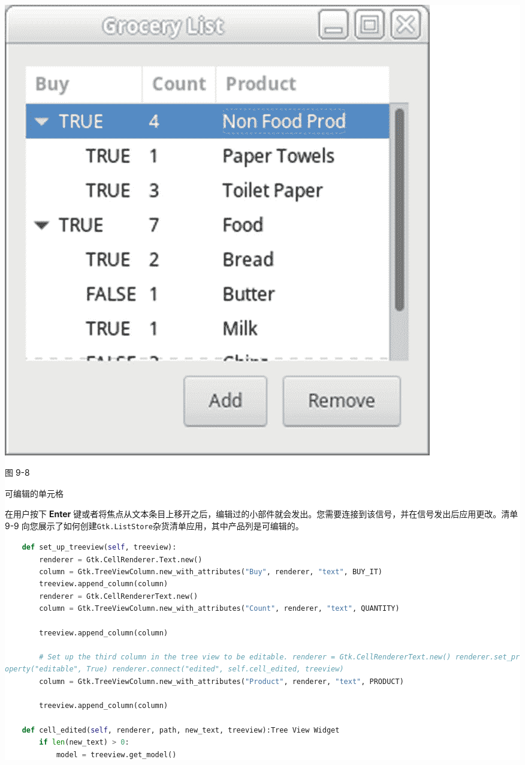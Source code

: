 ![img/142357_2_En_9_Fig8_HTML.jpg](img/142357_2_En_9_Fig8_HTML.jpg)

图 9-8

可编辑的单元格

在用户按下 **Enter** 键或者将焦点从文本条目上移开之后，编辑过的小部件就会发出。您需要连接到该信号，并在信号发出后应用更改。清单 9-9 向您展示了如何创建`Gtk.ListStore`杂货清单应用，其中产品列是可编辑的。

```py
    def set_up_treeview(self, treeview):
        renderer = Gtk.CellRenderer.Text.new()
        column = Gtk.TreeViewColumn.new_with_attributes("Buy", renderer, "text", BUY_IT)
        treeview.append_column(column)
        renderer = Gtk.CellRendererText.new()
        column = Gtk.TreeViewColumn.new_with_attributes("Count", renderer, "text", QUANTITY)

        treeview.append_column(column)

        # Set up the third column in the tree view to be editable. renderer = Gtk.CellRendererText.new() renderer.set_property("editable", True) renderer.connect("edited", self.cell_edited, treeview)
        column = Gtk.TreeViewColumn.new_with_attributes("Product", renderer, "text", PRODUCT)

        treeview.append_column(column)

    def cell_edited(self, renderer, path, new_text, treeview):Tree View Widget
        if len(new_text) > 0:
            model = treeview.get_model()
```